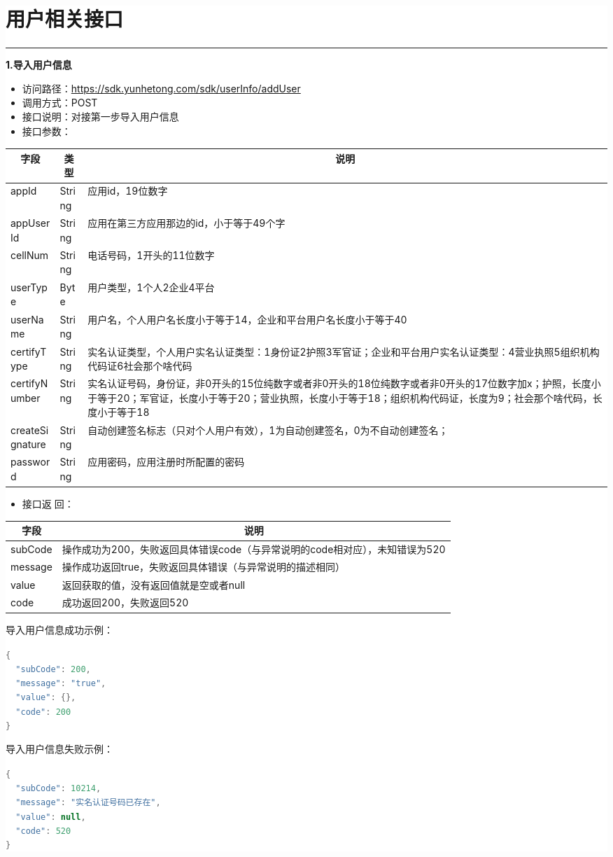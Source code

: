# 用户相关接口
----------
**1.导入用户信息**

  * 访问路径：<https://sdk.yunhetong.com/sdk/userInfo/addUser>
  * 调用方式：POST
  * 接口说明：对接第一步导入用户信息
  * 接口参数：

| 字段        | 类型 |说明
|---|---|---|
|appId|String|应用id，19位数字
|appUserId|String|应用在第三方应用那边的id，小于等于49个字
|cellNum|String|电话号码，1开头的11位数字
|userType|Byte|用户类型，1个人2企业4平台
|userName|String|用户名，个人用户名长度小于等于14，企业和平台用户名长度小于等于40
|certifyType|String|实名认证类型，个人用户实名认证类型：1身份证2护照3军官证；企业和平台用户实名认证类型：4营业执照5组织机构代码证6社会那个啥代码
|certifyNumber|String|实名认证号码，身份证，非0开头的15位纯数字或者非0开头的18位纯数字或者非0开头的17位数字加x；护照，长度小于等于20；军官证，长度小于等于20；营业执照，长度小于等于18；组织机构代码证，长度为9；社会那个啥代码，长度小于等于18
|createSignature|String|自动创建签名标志（只对个人用户有效），1为自动创建签名，0为不自动创建签名；
|password|String|应用密码，应用注册时所配置的密码


* 接口返 回：

|字段|说明
|-|-|
|subCode|操作成功为200，失败返回具体错误code（与异常说明的code相对应），未知错误为520
|message|操作成功返回true，失败返回具体错误（与异常说明的描述相同）
|value|返回获取的值，没有返回值就是空或者null
|code|成功返回200，失败返回520

导入用户信息成功示例：
```java
{
  "subCode": 200,
  "message": "true",
  "value": {},
  "code": 200
}
```

导入用户信息失败示例：
```java
{
  "subCode": 10214,
  "message": "实名认证号码已存在",
  "value": null,
  "code": 520
}
```
